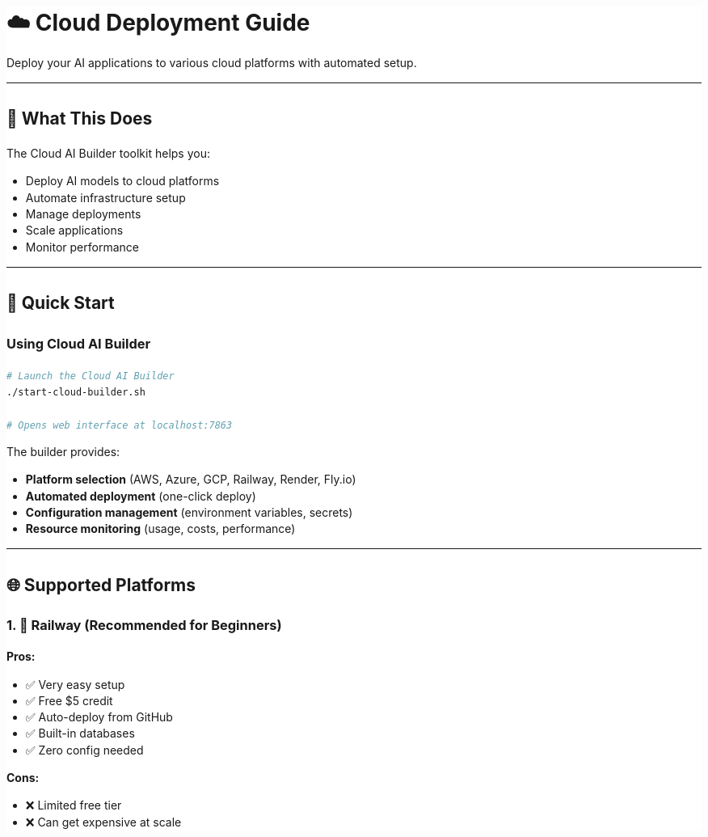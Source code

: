 # ☁️ Cloud Deployment Guide

Deploy your AI applications to various cloud platforms with automated setup.

---

## 🎯 What This Does

The Cloud AI Builder toolkit helps you:
- Deploy AI models to cloud platforms
- Automate infrastructure setup
- Manage deployments
- Scale applications
- Monitor performance

---

## 🚀 Quick Start

### Using Cloud AI Builder

```bash
# Launch the Cloud AI Builder
./start-cloud-builder.sh

# Opens web interface at localhost:7863
```

The builder provides:
- **Platform selection** (AWS, Azure, GCP, Railway, Render, Fly.io)
- **Automated deployment** (one-click deploy)
- **Configuration management** (environment variables, secrets)
- **Resource monitoring** (usage, costs, performance)

---

## 🌐 Supported Platforms

### 1. 🚂 Railway (Recommended for Beginners)

**Pros:**
- ✅ Very easy setup
- ✅ Free $5 credit
- ✅ Auto-deploy from GitHub
- ✅ Built-in databases
- ✅ Zero config needed

**Cons:**
- ❌ Limited free tier
- ❌ Can get expensive at scale
